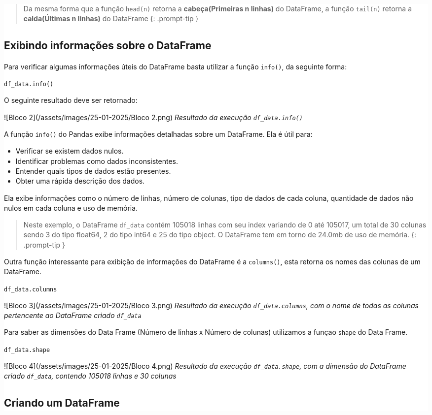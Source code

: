 >Da mesma forma que a função `head(n)` retorna a **cabeça(Primeiras n linhas)** do DataFrame, a função `tail(n)` retorna a **calda(Últimas n linhas)** do DataFrame
{: .prompt-tip }

## Exibindo informações sobre o DataFrame

Para verificar algumas informações úteis do DataFrame basta utilizar a função `info()`, da seguinte forma:

```python
df_data.info()
```
O seguinte resultado deve ser retornado:

![Bloco 2](/assets/images/25-01-2025/Bloco 2.png)
_Resultado da execução `df_data.info()`_

A função `info()` do Pandas exibe informações detalhadas sobre um DataFrame. Ela é útil para: 
* Verificar se existem dados nulos.
* Identificar problemas como dados inconsistentes.
* Entender quais tipos de dados estão presentes.
* Obter uma rápida descrição dos dados. 

Ela exibe informações como o número de linhas, número de colunas, tipo de dados de cada coluna, quantidade de dados não nulos em cada coluna e uso de memória.

>Neste exemplo, o DataFrame `df_data` contém 105018 linhas com seu index variando de 0 até 105017, um total de 30 colunas sendo 3 do tipo float64, 2 do tipo int64 e 25 do tipo object. O DataFrame tem em torno de 24.0mb de uso de memória.
{: .prompt-tip }

Outra função interessante para exibição de informações do DataFrame é a `columns()`, esta retorna os nomes das colunas de um DataFrame.

```python
df_data.columns
```

![Bloco 3](/assets/images/25-01-2025/Bloco 3.png)
_Resultado da execução `df_data.columns`, com o nome de todas as colunas pertencente ao DataFrame criado `df_data`_

Para saber as dimensões do Data Frame (Número de linhas x Número de colunas) utilizamos a funçao `shape` do Data Frame.

```python
df_data.shape
```

![Bloco 4](/assets/images/25-01-2025/Bloco 4.png)
_Resultado da execução `df_data.shape`, com a dimensão do DataFrame criado `df_data`, contendo 105018 linhas e 30 colunas_

## Criando um DataFrame
